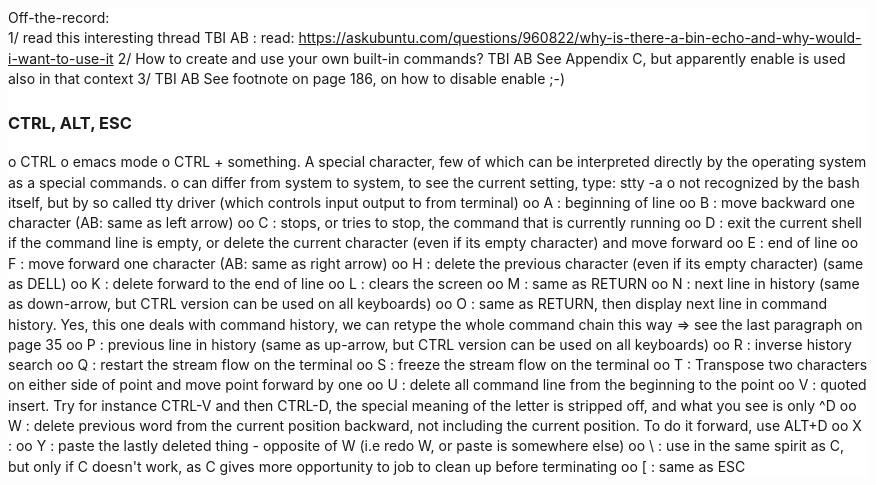 Off-the-record:  
1/ read this interesting thread TBI AB : read: https://askubuntu.com/questions/960822/why-is-there-a-bin-echo-and-why-would-i-want-to-use-it
2/ How to create and use your own built-in commands? TBI AB See Appendix C, but apparently enable is used also in that context
3/ TBI AB See footnote on page 186, on how to disable enable ;-)















### CTRL, ALT, ESC

o CTRL
o emacs mode
o CTRL + something. A special character, few of which can be interpreted directly by the operating system as a special commands.
o can differ from system to system, to see the current setting, type: stty -a
o not recognized by the bash itself, but by so called tty driver (which controls input output to from terminal)
   oo A : beginning of line
   oo B : move backward one character (AB: same as left arrow)
   oo C : stops, or tries to stop, the command that is currently running
   oo D : exit the current shell if the command line is empty, or delete the current character (even if its empty character) and move forward
   oo E : end of line
   oo F : move forward one character (AB: same as right arrow)
   oo H : delete the previous character (even if its empty character) (same as DELL)
   oo K : delete forward to the end of line
   oo L : clears the screen
   oo M : same as RETURN
   oo N : next line in history (same as down-arrow, but CTRL version can be used on all keyboards)
   oo O : same as RETURN, then display next line in command history. Yes, this one deals with command history, we can retype the whole command chain this way => see the last paragraph on page 35
   oo P : previous line in history (same as up-arrow, but CTRL version can be used on all keyboards)
   oo R : inverse history search
   oo Q : restart the stream flow on the terminal
   oo S : freeze the stream flow on the terminal 
   oo T : Transpose two characters on either side of point and move point forward by one
   oo U : delete all command line from the beginning to the point
   oo V : quoted insert. Try for instance CTRL-V and then CTRL-D, the special meaning of the letter is stripped off, and what you see is only ^D
   oo W : delete previous word from the current position backward, not including the current position. To do it forward, use ALT+D
   oo X : 
   oo Y : paste the lastly deleted thing - opposite of W (i.e redo W, or paste is somewhere else)
   oo \ : use in the same spirit as C, but only if C doesn't work, as C gives more opportunity to job to clean up before terminating
   oo [ : same as ESC
